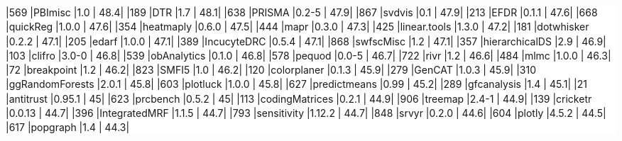 |569 |PBImisc                 |1.0           |       48.4|
|189 |DTR                     |1.7           |       48.1|
|638 |PRISMA                  |0.2-5         |       47.9|
|867 |svdvis                  |0.1           |       47.9|
|213 |EFDR                    |0.1.1         |       47.6|
|668 |quickReg                |1.0.0         |       47.6|
|354 |heatmaply               |0.6.0         |       47.5|
|444 |mapr                    |0.3.0         |       47.3|
|425 |linear.tools            |1.3.0         |       47.2|
|181 |dotwhisker              |0.2.2         |       47.1|
|205 |edarf                   |1.0.0         |       47.1|
|389 |IncucyteDRC             |0.5.4         |       47.1|
|868 |swfscMisc               |1.2           |       47.1|
|357 |hierarchicalDS          |2.9           |       46.9|
|103 |clifro                  |3.0-0         |       46.8|
|539 |obAnalytics             |0.1.0         |       46.8|
|578 |pequod                  |0.0-5         |       46.7|
|722 |rivr                    |1.2           |       46.6|
|484 |mlmc                    |1.0.0         |       46.3|
|72  |breakpoint              |1.2           |       46.2|
|823 |SMFI5                   |1.0           |       46.2|
|120 |colorplaner             |0.1.3         |       45.9|
|279 |GenCAT                  |1.0.3         |       45.9|
|310 |ggRandomForests         |2.0.1         |       45.8|
|603 |plotluck                |1.0.0         |       45.8|
|627 |predictmeans            |0.99          |       45.2|
|289 |gfcanalysis             |1.4           |       45.1|
|21  |antitrust               |0.95.1        |         45|
|623 |prcbench                |0.5.2         |         45|
|113 |codingMatrices          |0.2.1         |       44.9|
|906 |treemap                 |2.4-1         |       44.9|
|139 |cricketr                |0.0.13        |       44.7|
|396 |IntegratedMRF           |1.1.5         |       44.7|
|793 |sensitivity             |1.12.2        |       44.7|
|848 |srvyr                   |0.2.0         |       44.6|
|604 |plotly                  |4.5.2         |       44.5|
|617 |popgraph                |1.4           |       44.3|